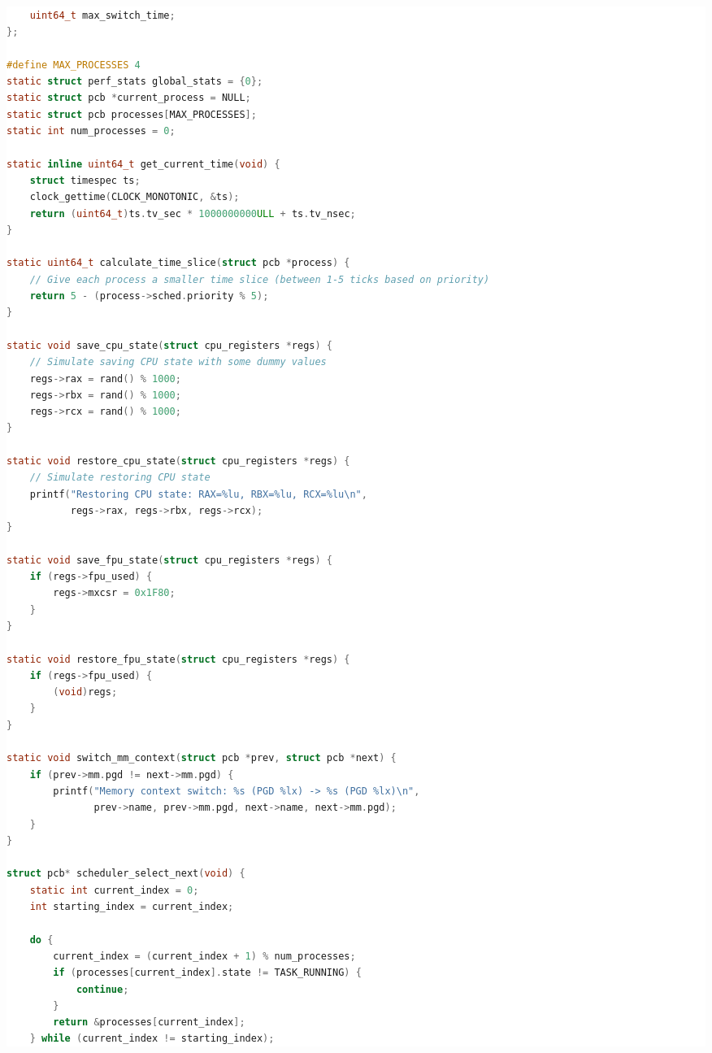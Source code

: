 ```c
    uint64_t max_switch_time;
};

#define MAX_PROCESSES 4
static struct perf_stats global_stats = {0};
static struct pcb *current_process = NULL;
static struct pcb processes[MAX_PROCESSES];
static int num_processes = 0;

static inline uint64_t get_current_time(void) {
    struct timespec ts;
    clock_gettime(CLOCK_MONOTONIC, &ts);
    return (uint64_t)ts.tv_sec * 1000000000ULL + ts.tv_nsec;
}

static uint64_t calculate_time_slice(struct pcb *process) {
    // Give each process a smaller time slice (between 1-5 ticks based on priority)
    return 5 - (process->sched.priority % 5);
}

static void save_cpu_state(struct cpu_registers *regs) {
    // Simulate saving CPU state with some dummy values
    regs->rax = rand() % 1000;
    regs->rbx = rand() % 1000;
    regs->rcx = rand() % 1000;
}

static void restore_cpu_state(struct cpu_registers *regs) {
    // Simulate restoring CPU state
    printf("Restoring CPU state: RAX=%lu, RBX=%lu, RCX=%lu\n", 
           regs->rax, regs->rbx, regs->rcx);
}

static void save_fpu_state(struct cpu_registers *regs) {
    if (regs->fpu_used) {
        regs->mxcsr = 0x1F80;
    }
}

static void restore_fpu_state(struct cpu_registers *regs) {
    if (regs->fpu_used) {
        (void)regs;
    }
}

static void switch_mm_context(struct pcb *prev, struct pcb *next) {
    if (prev->mm.pgd != next->mm.pgd) {
        printf("Memory context switch: %s (PGD %lx) -> %s (PGD %lx)\n", 
               prev->name, prev->mm.pgd, next->name, next->mm.pgd);
    }
}

struct pcb* scheduler_select_next(void) {
    static int current_index = 0;
    int starting_index = current_index;
    
    do {
        current_index = (current_index + 1) % num_processes;
        if (processes[current_index].state != TASK_RUNNING) {
            continue;
        }
        return &processes[current_index];
    } while (current_index != starting_index);
```